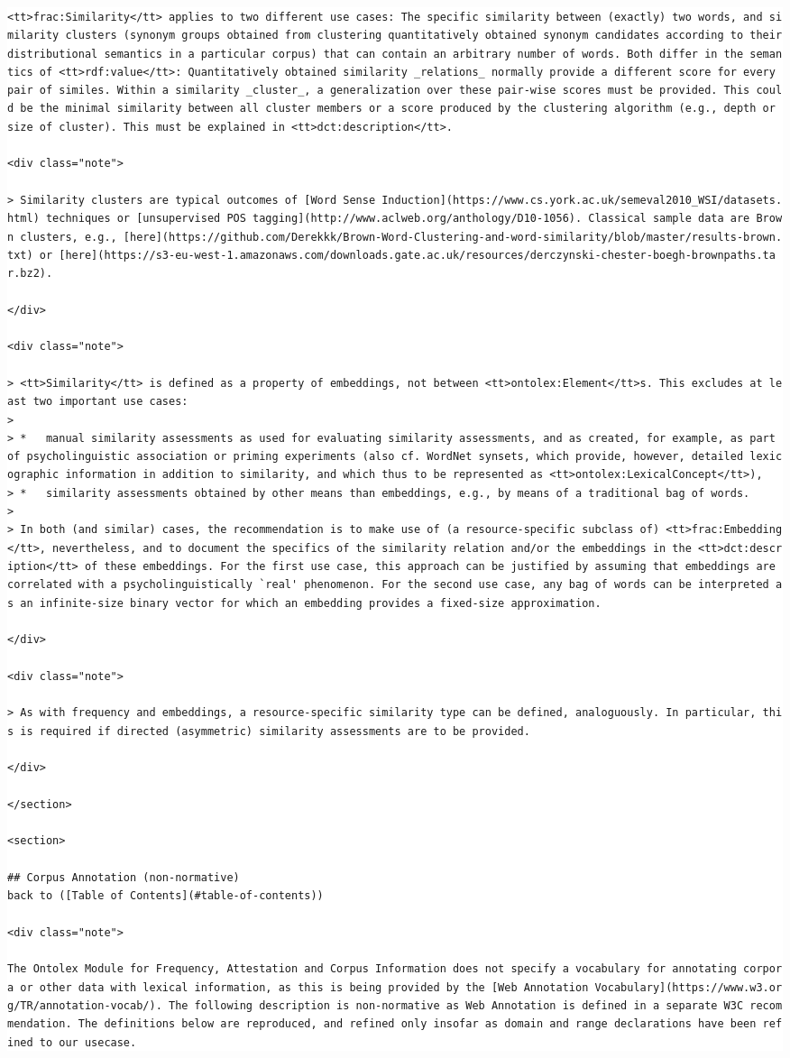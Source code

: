 ```
<tt>frac:Similarity</tt> applies to two different use cases: The specific similarity between (exactly) two words, and similarity clusters (synonym groups obtained from clustering quantitatively obtained synonym candidates according to their distributional semantics in a particular corpus) that can contain an arbitrary number of words. Both differ in the semantics of <tt>rdf:value</tt>: Quantitatively obtained similarity _relations_ normally provide a different score for every pair of similes. Within a similarity _cluster_, a generalization over these pair-wise scores must be provided. This could be the minimal similarity between all cluster members or a score produced by the clustering algorithm (e.g., depth or size of cluster). This must be explained in <tt>dct:description</tt>.

<div class="note">

> Similarity clusters are typical outcomes of [Word Sense Induction](https://www.cs.york.ac.uk/semeval2010_WSI/datasets.html) techniques or [unsupervised POS tagging](http://www.aclweb.org/anthology/D10-1056). Classical sample data are Brown clusters, e.g., [here](https://github.com/Derekkk/Brown-Word-Clustering-and-word-similarity/blob/master/results-brown.txt) or [here](https://s3-eu-west-1.amazonaws.com/downloads.gate.ac.uk/resources/derczynski-chester-boegh-brownpaths.tar.bz2).

</div>

<div class="note">

> <tt>Similarity</tt> is defined as a property of embeddings, not between <tt>ontolex:Element</tt>s. This excludes at least two important use cases:
> 
> *   manual similarity assessments as used for evaluating similarity assessments, and as created, for example, as part of psycholinguistic association or priming experiments (also cf. WordNet synsets, which provide, however, detailed lexicographic information in addition to similarity, and which thus to be represented as <tt>ontolex:LexicalConcept</tt>),
> *   similarity assessments obtained by other means than embeddings, e.g., by means of a traditional bag of words.
>
> In both (and similar) cases, the recommendation is to make use of (a resource-specific subclass of) <tt>frac:Embedding</tt>, nevertheless, and to document the specifics of the similarity relation and/or the embeddings in the <tt>dct:description</tt> of these embeddings. For the first use case, this approach can be justified by assuming that embeddings are correlated with a psycholinguistically `real' phenomenon. For the second use case, any bag of words can be interpreted as an infinite-size binary vector for which an embedding provides a fixed-size approximation.

</div>

<div class="note">

> As with frequency and embeddings, a resource-specific similarity type can be defined, analoguously. In particular, this is required if directed (asymmetric) similarity assessments are to be provided.

</div>

</section>

<section>

## Corpus Annotation (non-normative)
back to ([Table of Contents](#table-of-contents))

<div class="note">

The Ontolex Module for Frequency, Attestation and Corpus Information does not specify a vocabulary for annotating corpora or other data with lexical information, as this is being provided by the [Web Annotation Vocabulary](https://www.w3.org/TR/annotation-vocab/). The following description is non-normative as Web Annotation is defined in a separate W3C recommendation. The definitions below are reproduced, and refined only insofar as domain and range declarations have been refined to our usecase.
```
